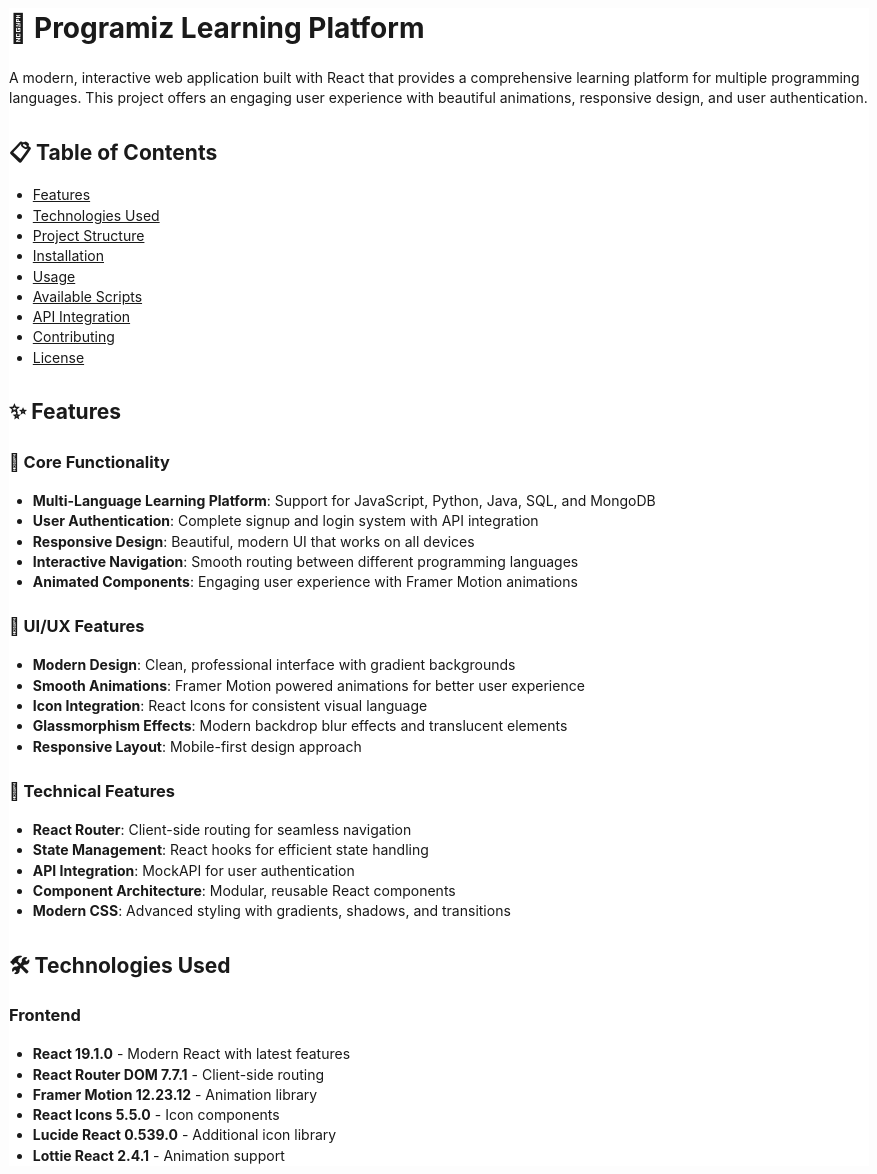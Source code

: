 # 🚀 Programiz Learning Platform

A modern, interactive web application built with React that provides a comprehensive learning platform for multiple programming languages. This project offers an engaging user experience with beautiful animations, responsive design, and user authentication.

## 📋 Table of Contents

- [Features](#features)
- [Technologies Used](#technologies-used)
- [Project Structure](#project-structure)
- [Installation](#installation)
- [Usage](#usage)
- [Available Scripts](#available-scripts)
- [API Integration](#api-integration)
- [Contributing](#contributing)
- [License](#license)

## ✨ Features

### 🎯 Core Functionality
- **Multi-Language Learning Platform**: Support for JavaScript, Python, Java, SQL, and MongoDB
- **User Authentication**: Complete signup and login system with API integration
- **Responsive Design**: Beautiful, modern UI that works on all devices
- **Interactive Navigation**: Smooth routing between different programming languages
- **Animated Components**: Engaging user experience with Framer Motion animations

### 🎨 UI/UX Features
- **Modern Design**: Clean, professional interface with gradient backgrounds
- **Smooth Animations**: Framer Motion powered animations for better user experience
- **Icon Integration**: React Icons for consistent visual language
- **Glassmorphism Effects**: Modern backdrop blur effects and translucent elements
- **Responsive Layout**: Mobile-first design approach

### 🔧 Technical Features
- **React Router**: Client-side routing for seamless navigation
- **State Management**: React hooks for efficient state handling
- **API Integration**: MockAPI for user authentication
- **Component Architecture**: Modular, reusable React components
- **Modern CSS**: Advanced styling with gradients, shadows, and transitions

## 🛠 Technologies Used

### Frontend
- **React 19.1.0** - Modern React with latest features
- **React Router DOM 7.7.1** - Client-side routing
- **Framer Motion 12.23.12** - Animation library
- **React Icons 5.5.0** - Icon components
- **Lucide React 0.539.0** - Additional icon library
- **Lottie React 2.4.1** - Animation support
